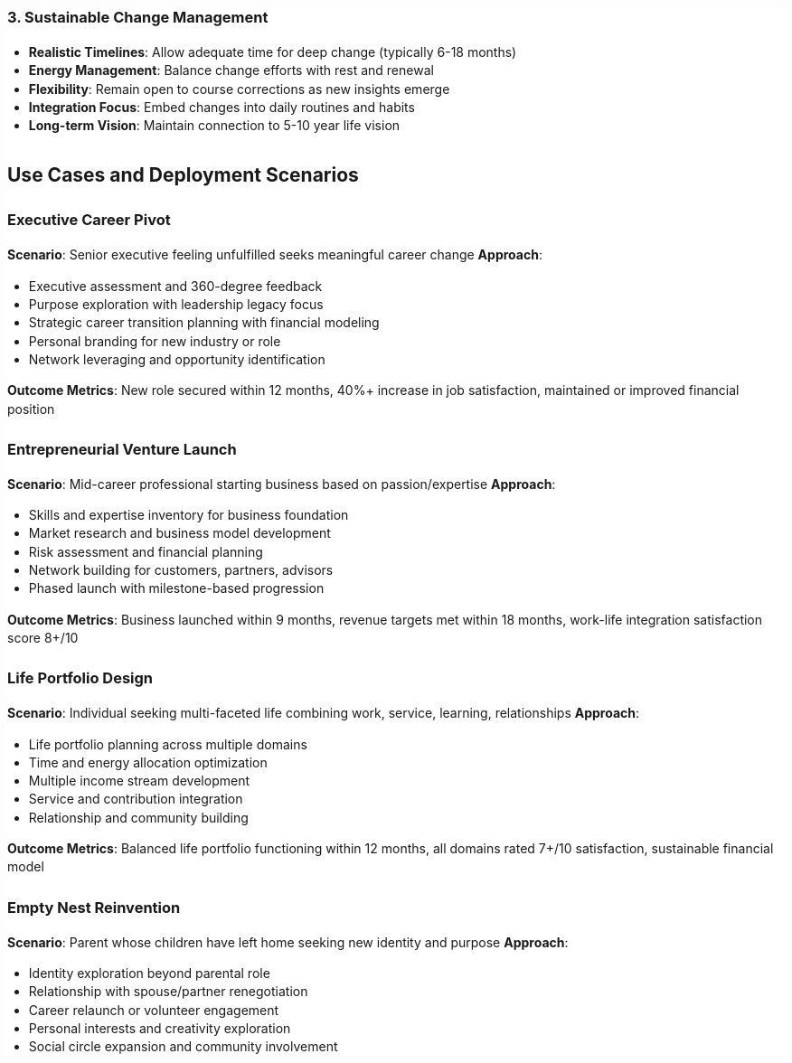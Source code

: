 ### 3. Sustainable Change Management
- **Realistic Timelines**: Allow adequate time for deep change (typically 6-18 months)
- **Energy Management**: Balance change efforts with rest and renewal
- **Flexibility**: Remain open to course corrections as new insights emerge
- **Integration Focus**: Embed changes into daily routines and habits
- **Long-term Vision**: Maintain connection to 5-10 year life vision

## Use Cases and Deployment Scenarios

### Executive Career Pivot
**Scenario**: Senior executive feeling unfulfilled seeks meaningful career change
**Approach**: 
- Executive assessment and 360-degree feedback
- Purpose exploration with leadership legacy focus
- Strategic career transition planning with financial modeling
- Personal branding for new industry or role
- Network leveraging and opportunity identification

**Outcome Metrics**: New role secured within 12 months, 40%+ increase in job satisfaction, maintained or improved financial position

### Entrepreneurial Venture Launch
**Scenario**: Mid-career professional starting business based on passion/expertise
**Approach**:
- Skills and expertise inventory for business foundation
- Market research and business model development
- Risk assessment and financial planning
- Network building for customers, partners, advisors
- Phased launch with milestone-based progression

**Outcome Metrics**: Business launched within 9 months, revenue targets met within 18 months, work-life integration satisfaction score 8+/10

### Life Portfolio Design
**Scenario**: Individual seeking multi-faceted life combining work, service, learning, relationships
**Approach**:
- Life portfolio planning across multiple domains
- Time and energy allocation optimization
- Multiple income stream development
- Service and contribution integration
- Relationship and community building

**Outcome Metrics**: Balanced life portfolio functioning within 12 months, all domains rated 7+/10 satisfaction, sustainable financial model

### Empty Nest Reinvention
**Scenario**: Parent whose children have left home seeking new identity and purpose
**Approach**:
- Identity exploration beyond parental role
- Relationship with spouse/partner renegotiation
- Career relaunch or volunteer engagement
- Personal interests and creativity exploration
- Social circle expansion and community involvement
